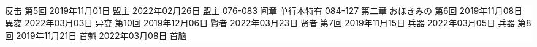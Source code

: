<td><a rel="nofollow" class="external text" href="https://cn.touhougarakuta.com/novel/cn_youseijintyouge_4/">反击</a>
</td></tr>
<tr>
<td></td>
<td>第5回</td>
<td>2019年11月01日</td>
<td><a rel="nofollow" class="external text" href="https://touhougarakuta.com/novel/youseijintyouge_5/">盟主</a></td>
<td>2022年02月26日</td>
<td><a rel="nofollow" class="external text" href="https://cn.touhougarakuta.com/novel/cn_youseijintyouge_5/">盟主</a>
</td></tr>
<tr>
<td>076-083</td>
<td>间章</td>
<td>单行本特有</td>
<td>
</td></tr>
<tr>
<td>084-127</td>
<td>第二章</td>
<td></td>
<td>おほきみの
</td></tr>
<tr>
<td></td>
<td>第6回</td>
<td>2019年11月08日</td>
<td><a rel="nofollow" class="external text" href="https://touhougarakuta.com/novel/youseijintyouge_6/">異変</a></td>
<td>2022年03月03日</td>
<td><a rel="nofollow" class="external text" href="https://cn.touhougarakuta.com/novel/cn_youseijintyouge_6/">异变</a>
</td></tr>
<tr>
<td></td>
<td>第10回</td>
<td>2019年12月06日</td>
<td><a rel="nofollow" class="external text" href="https://touhougarakuta.com/novel/youseijintyouge_10/">賢者</a></td>
<td>2022年03月23日</td>
<td><a rel="nofollow" class="external text" href="https://cn.touhougarakuta.com/novel/cn_youseijintyouge_10/">贤者</a>
</td></tr>
<tr>
<td></td>
<td>第7回</td>
<td>2019年11月15日</td>
<td><a rel="nofollow" class="external text" href="https://touhougarakuta.com/novel/youseijintyouge_7/">兵器</a></td>
<td>2022年03月05日</td>
<td><a rel="nofollow" class="external text" href="https://cn.touhougarakuta.com/novel/cn_youseijintyouge_7/">兵器</a>
</td></tr>
<tr>
<td></td>
<td>第8回</td>
<td>2019年11月21日</td>
<td><a rel="nofollow" class="external text" href="https://touhougarakuta.com/novel/youseijintyouge_8/">首魁</a></td>
<td>2022年03月08日</td>
<td><a rel="nofollow" class="external text" href="https://cn.touhougarakuta.com/novel/cn_youseijintyouge_8/">首脑</a>